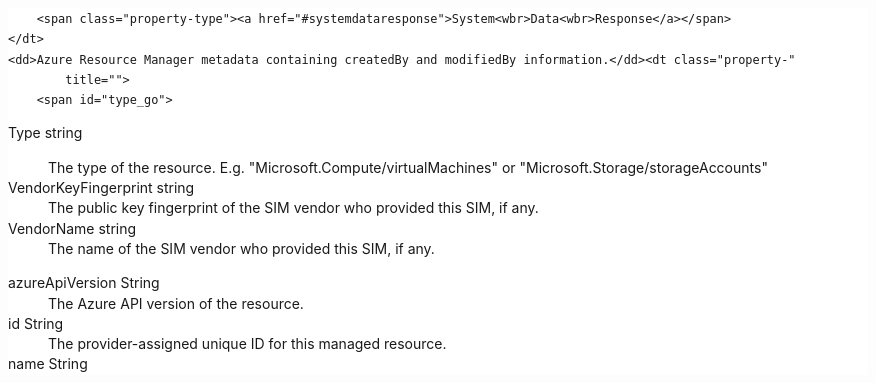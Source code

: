         <span class="property-type"><a href="#systemdataresponse">System<wbr>Data<wbr>Response</a></span>
    </dt>
    <dd>Azure Resource Manager metadata containing createdBy and modifiedBy information.</dd><dt class="property-"
            title="">
        <span id="type_go">
<a data-swiftype-name="resource-property" data-swiftype-type="text" href="#type_go" style="color: inherit; text-decoration: inherit;">Type</a>
</span>
        <span class="property-indicator"></span>
        <span class="property-type">string</span>
    </dt>
    <dd>The type of the resource. E.g. &quot;Microsoft.Compute/virtualMachines&quot; or &quot;Microsoft.Storage/storageAccounts&quot;</dd><dt class="property-"
            title="">
        <span id="vendorkeyfingerprint_go">
<a data-swiftype-name="resource-property" data-swiftype-type="text" href="#vendorkeyfingerprint_go" style="color: inherit; text-decoration: inherit;">Vendor<wbr>Key<wbr>Fingerprint</a>
</span>
        <span class="property-indicator"></span>
        <span class="property-type">string</span>
    </dt>
    <dd>The public key fingerprint of the SIM vendor who provided this SIM, if any.</dd><dt class="property-"
            title="">
        <span id="vendorname_go">
<a data-swiftype-name="resource-property" data-swiftype-type="text" href="#vendorname_go" style="color: inherit; text-decoration: inherit;">Vendor<wbr>Name</a>
</span>
        <span class="property-indicator"></span>
        <span class="property-type">string</span>
    </dt>
    <dd>The name of the SIM vendor who provided this SIM, if any.</dd></dl>
</pulumi-choosable>
</div>

<div>
<pulumi-choosable type="language" values="java">
<dl class="resources-properties"><dt class="property-"
            title="">
        <span id="azureapiversion_java">
<a data-swiftype-name="resource-property" data-swiftype-type="text" href="#azureapiversion_java" style="color: inherit; text-decoration: inherit;">azure<wbr>Api<wbr>Version</a>
</span>
        <span class="property-indicator"></span>
        <span class="property-type">String</span>
    </dt>
    <dd>The Azure API version of the resource.</dd><dt class="property-"
            title="">
        <span id="id_java">
<a data-swiftype-name="resource-property" data-swiftype-type="text" href="#id_java" style="color: inherit; text-decoration: inherit;">id</a>
</span>
        <span class="property-indicator"></span>
        <span class="property-type">String</span>
    </dt>
    <dd>The provider-assigned unique ID for this managed resource.</dd><dt class="property-"
            title="">
        <span id="name_java">
<a data-swiftype-name="resource-property" data-swiftype-type="text" href="#name_java" style="color: inherit; text-decoration: inherit;">name</a>
</span>
        <span class="property-indicator"></span>
        <span class="property-type">String</span>
